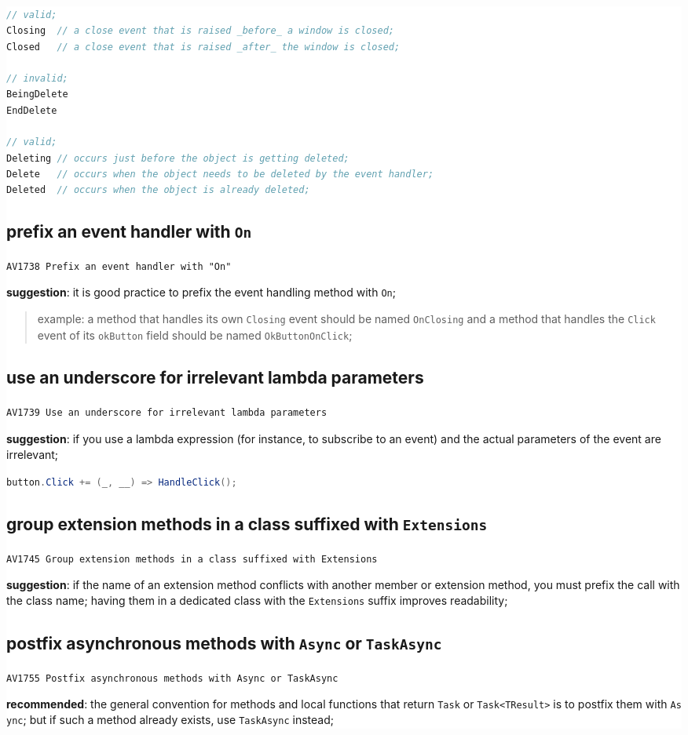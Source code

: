 ```csharp
// valid;
Closing  // a close event that is raised _before_ a window is closed;
Closed   // a close event that is raised _after_ the window is closed;

// invalid;
BeingDelete
EndDelete

// valid;
Deleting // occurs just before the object is getting deleted;
Delete   // occurs when the object needs to be deleted by the event handler;
Deleted  // occurs when the object is already deleted;
```

## prefix an event handler with `On`

`AV1738 Prefix an event handler with "On"`

**suggestion**: it is good practice to prefix the event handling method with `On`;

> example: a method that handles its own `Closing` event should be named
> `OnClosing` and a method that handles the `Click` event of its `okButton` field
> should be named `OkButtonOnClick`;

## use an underscore for irrelevant lambda parameters

`AV1739 Use an underscore for irrelevant lambda parameters`

**suggestion**: if you use a lambda expression (for instance, to subscribe to an
event) and the actual parameters of the event are irrelevant;

```csharp
button.Click += (_, __) => HandleClick();
```

## group extension methods in a class suffixed with `Extensions`

`AV1745 Group extension methods in a class suffixed with Extensions`

**suggestion**: if the name of an extension method conflicts with another member
or extension method, you must prefix the call with the class name; having them in
a dedicated class with the `Extensions` suffix improves readability;

## postfix asynchronous methods with `Async` or `TaskAsync`

`AV1755 Postfix asynchronous methods with Async or TaskAsync`

**recommended**: the general convention for methods and local functions that return
`Task` or `Task<TResult>` is to postfix them with `Async`; but if such a method
already exists, use `TaskAsync` instead;
